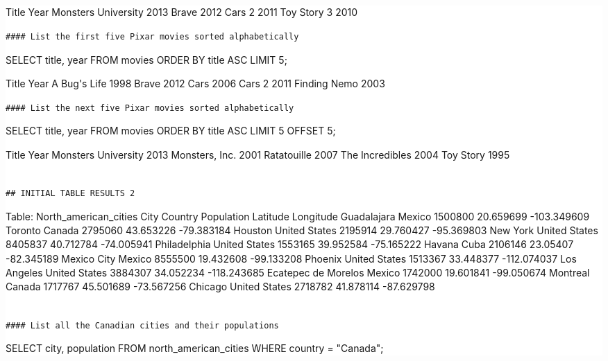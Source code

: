 
Title	Year
Monsters University	2013
Brave	2012
Cars 2	2011
Toy Story 3	2010
```
#### List the first five Pixar movies sorted alphabetically
```
SELECT title, year FROM movies
ORDER BY title ASC
LIMIT 5;

Title	Year
A Bug's Life	1998
Brave	2012
Cars	2006
Cars 2	2011
Finding Nemo	2003
```
#### List the next five Pixar movies sorted alphabetically
```
SELECT title, year FROM movies
ORDER BY title ASC
LIMIT 5 OFFSET 5;

Title	Year
Monsters University	2013
Monsters, Inc.	2001
Ratatouille	2007
The Incredibles	2004
Toy Story	1995
```

## INITIAL TABLE RESULTS 2
```
Table: North_american_cities
City	Country	Population	Latitude	Longitude
Guadalajara	Mexico	1500800	20.659699	-103.349609
Toronto	Canada	2795060	43.653226	-79.383184
Houston	United States	2195914	29.760427	-95.369803
New York	United States	8405837	40.712784	-74.005941
Philadelphia	United States	1553165	39.952584	-75.165222
Havana	Cuba	2106146	23.05407	-82.345189
Mexico City	Mexico	8555500	19.432608	-99.133208
Phoenix	United States	1513367	33.448377	-112.074037
Los Angeles	United States	3884307	34.052234	-118.243685
Ecatepec de Morelos	Mexico	1742000	19.601841	-99.050674
Montreal	Canada	1717767	45.501689	-73.567256
Chicago	United States	2718782	41.878114	-87.629798
```

#### List all the Canadian cities and their populations
```
SELECT city, population FROM north_american_cities
WHERE country = "Canada";
